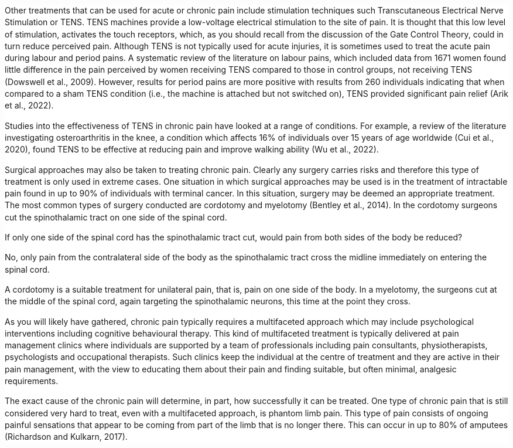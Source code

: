 Other treatments that can be used for acute or chronic pain include stimulation techniques such Transcutaneous Electrical Nerve Stimulation or TENS. TENS 
machines provide a low-voltage electrical stimulation to the site of pain. It is thought that this low level of stimulation, activates the touch receptors, 
which, as you should recall from the discussion of the Gate Control Theory, could in turn reduce perceived pain. Although TENS is not typically used for 
acute injuries, it is sometimes used to treat the acute pain during labour and period pains. A systematic review of the literature on labour pains, which 
included data from 1671 women found little difference in the pain perceived by women receiving TENS compared to those in control groups, not receiving TENS 
(Dowswell et al., 2009). However, results for period pains are more positive with results from 260 individuals indicating that when compared to a sham TENS 
condition (i.e., the machine is attached but not switched on), TENS provided significant pain relief (Arik et al., 2022). 

Studies into the effectiveness of TENS in chronic pain have looked at a range of conditions. For example, a review of the literature investigating 
osteroarthritis in the knee, a condition which affects 16% of individuals over 15 years of age worldwide (Cui et al., 2020), found TENS to be effective at 
reducing pain and improve walking ability (Wu et al., 2022). 

Surgical approaches may also be taken to treating chronic pain. Clearly any surgery carries risks and therefore this type of treatment is only used in 
extreme cases. One situation in which surgical approaches may be used is in the treatment of intractable pain found in up to 90% of individuals with 
terminal cancer. In this situation, surgery may be deemed an appropriate treatment. The most common types of surgery conducted are cordotomy and myelotomy 
(Bentley et al., 2014). In the cordotomy surgeons cut the spinothalamic tract on one side of the spinal cord. 

If only one side of the spinal cord has the spinothalamic tract cut, would pain from both sides of the body be reduced? 

No, only pain from the contralateral side of the body as the spinothalamic tract cross the midline immediately on entering the spinal cord. 

A cordotomy is a suitable treatment for unilateral pain, that is, pain on one side of the body. In a myelotomy, the surgeons cut at the middle of the 
spinal cord, again targeting the spinothalamic neurons, this time at the point they cross. 

As you will likely have gathered, chronic pain typically requires a multifaceted approach which may include psychological interventions including cognitive 
behavioural therapy. This kind of multifaceted treatment is typically delivered at pain management clinics where individuals are supported by a team of 
professionals including pain consultants, physiotherapists, psychologists and occupational therapists. Such clinics keep the individual at the centre of 
treatment and they are active in their pain management, with the view to educating them about their pain and finding suitable, but often minimal, analgesic 
requirements. 

The exact cause of the chronic pain will determine, in part, how successfully it can be treated. One type of chronic pain that is still considered very 
hard to treat, even with a multifaceted approach, is phantom limb pain. This type of pain consists of ongoing painful sensations that appear to be coming 
from part of the limb that is no longer there. This can occur in up to 80% of amputees (Richardson and Kulkarn, 2017). 
